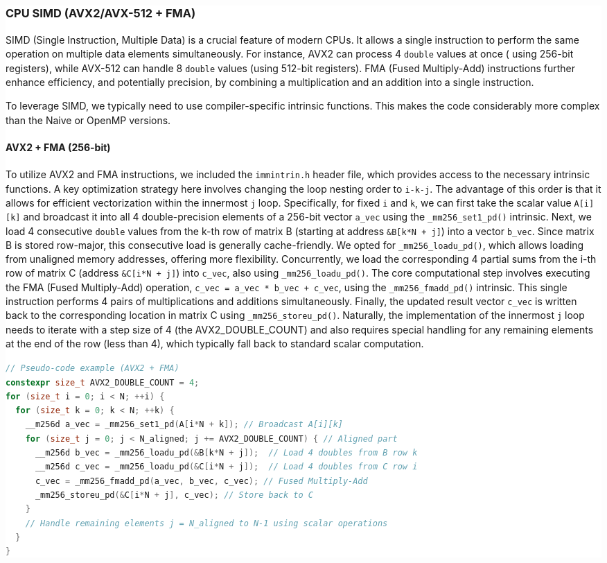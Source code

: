 ### CPU SIMD (AVX2/AVX-512 + FMA)

SIMD (Single Instruction, Multiple Data) is a crucial feature of modern CPUs. It allows a single instruction to perform
the same operation on multiple data elements simultaneously. For instance, AVX2 can process 4 `double` values at once (
using 256-bit registers), while AVX-512 can handle 8 `double` values (using 512-bit registers). FMA (Fused Multiply-Add)
instructions further enhance efficiency, and potentially precision, by combining a multiplication and an addition into a
single instruction.

To leverage SIMD, we typically need to use compiler-specific intrinsic functions. This makes the code considerably more
complex than the Naive or OpenMP versions.

#### AVX2 + FMA (256-bit)

To utilize AVX2 and FMA instructions, we included the `immintrin.h` header file, which provides access to the necessary
intrinsic functions. A key optimization strategy here involves changing the loop nesting order to `i-k-j`. The advantage
of this order is that it allows for efficient vectorization within the innermost `j` loop. Specifically, for fixed `i`
and `k`, we can first take the scalar value `A[i][k]` and broadcast it into all 4 double-precision elements of a 256-bit
vector `a_vec` using the `_mm256_set1_pd()` intrinsic. Next, we load 4 consecutive `double` values from the k-th row of
matrix B (starting at address `&B[k*N + j]`) into a vector `b_vec`. Since matrix B is stored row-major, this consecutive
load is generally cache-friendly. We opted for `_mm256_loadu_pd()`, which allows loading from unaligned memory
addresses, offering more flexibility. Concurrently, we load the corresponding 4 partial sums from the i-th row of matrix
C (address `&C[i*N + j]`) into `c_vec`, also using `_mm256_loadu_pd()`. The core computational step involves executing
the FMA (Fused Multiply-Add) operation, `c_vec = a_vec * b_vec + c_vec`, using the `_mm256_fmadd_pd()` intrinsic. This
single instruction performs 4 pairs of multiplications and additions simultaneously. Finally, the updated result vector
`c_vec` is written back to the corresponding location in matrix C using `_mm256_storeu_pd()`. Naturally, the
implementation of the innermost `j` loop needs to iterate with a step size of 4 (the AVX2_DOUBLE_COUNT) and also
requires special handling for any remaining elements at the end of the row (less than 4), which typically fall back to
standard scalar computation.

```cpp
// Pseudo-code example (AVX2 + FMA)
constexpr size_t AVX2_DOUBLE_COUNT = 4;
for (size_t i = 0; i < N; ++i) {
  for (size_t k = 0; k < N; ++k) {
    __m256d a_vec = _mm256_set1_pd(A[i*N + k]); // Broadcast A[i][k]
    for (size_t j = 0; j < N_aligned; j += AVX2_DOUBLE_COUNT) { // Aligned part
      __m256d b_vec = _mm256_loadu_pd(&B[k*N + j]);  // Load 4 doubles from B row k
      __m256d c_vec = _mm256_loadu_pd(&C[i*N + j]);  // Load 4 doubles from C row i
      c_vec = _mm256_fmadd_pd(a_vec, b_vec, c_vec); // Fused Multiply-Add
      _mm256_storeu_pd(&C[i*N + j], c_vec); // Store back to C
    }
    // Handle remaining elements j = N_aligned to N-1 using scalar operations
  }
}
```
